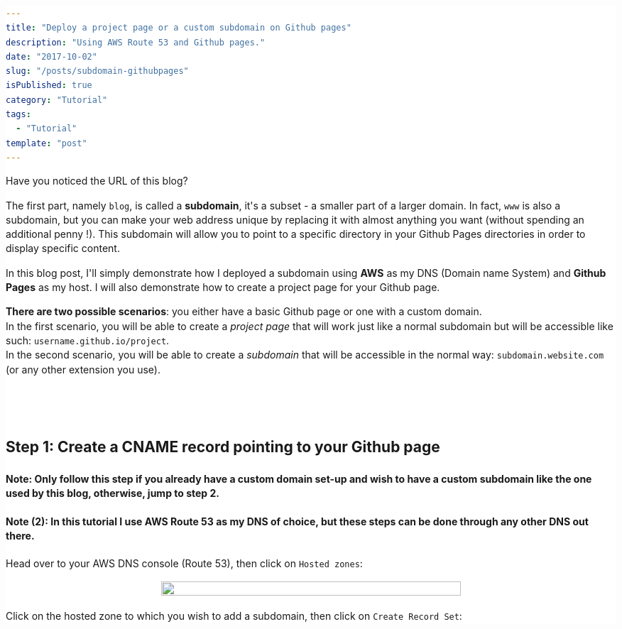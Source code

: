```yaml
---
title: "Deploy a project page or a custom subdomain on Github pages"
description: "Using AWS Route 53 and Github pages."
date: "2017-10-02"
slug: "/posts/subdomain-githubpages"
isPublished: true
category: "Tutorial"
tags:
  - "Tutorial"
template: "post"
---
```


Have you noticed the URL of this blog?

The first part, namely `blog`, is called a **subdomain**, it's a subset - a smaller part of a larger domain. In fact, `www` is also a subdomain, but you can make your web address unique by replacing it with almost anything you want (without spending an additional penny !). This subdomain will allow you to point to a specific directory in your Github Pages directories in order to display specific content.

In this blog post, I'll simply demonstrate how I deployed a subdomain using **AWS** as my DNS (Domain name System) and **Github Pages** as my host. I will also demonstrate how to create a project page for your Github page.

**There are two possible scenarios**: you either have a basic Github page or one with a custom domain.  
In the first scenario, you will be able to create a _project page_ that will work just like a normal subdomain but will be accessible like such: `username.github.io/project`.  
In the second scenario, you will be able to create a _subdomain_ that will be accessible in the normal way: `subdomain.website.com` (or any other extension you use).

<br><br>

## Step 1: Create a CNAME record pointing to your Github page

#### Note: Only follow this step if you already have a custom domain set-up and wish to have a custom subdomain like the one used by this blog, otherwise, jump to step 2.

#### Note (2): In this tutorial I use AWS Route 53 as my DNS of choice, but these steps can be done through any other DNS out there.

Head over to your AWS DNS console (Route 53), then click on `Hosted zones`:

<p align="center">
  <img width="70%" height="70%" src="https://user-images.githubusercontent.com/15229355/32547643-073c7f14-c47b-11e7-8c17-949cdc7c4d12.png">
</p>

Click on the hosted zone to which you wish to add a subdomain, then click on `Create Record Set`:

